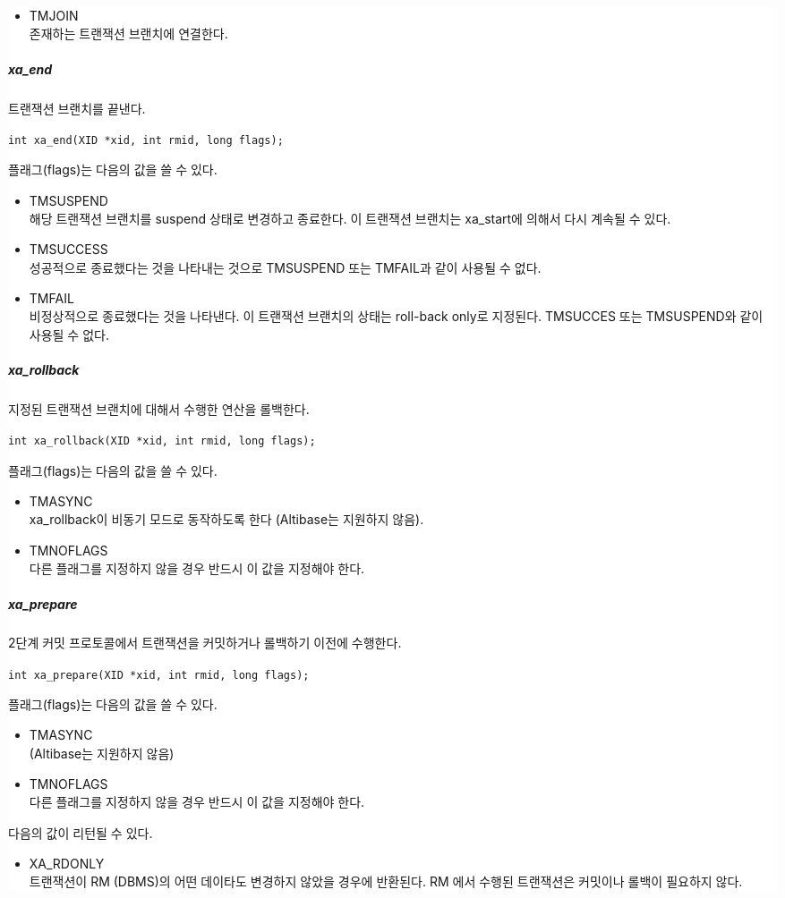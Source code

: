 -   TMJOIN  
    존재하는 트랜잭션 브랜치에 연결한다.

##### xa_end

트랜잭션 브랜치를 끝낸다.

```
int xa_end(XID *xid, int rmid, long flags);
```

플래그(flags)는 다음의 값을 쓸 수 있다.

-   TMSUSPEND  
    해당 트랜잭션 브랜치를 suspend 상태로 변경하고 종료한다. 이 트랜잭션
    브랜치는 xa_start에 의해서 다시 계속될 수 있다.

-   TMSUCCESS  
    성공적으로 종료했다는 것을 나타내는 것으로 TMSUSPEND 또는 TMFAIL과 같이
    사용될 수 없다.

-   TMFAIL  
    비정상적으로 종료했다는 것을 나타낸다. 이 트랜잭션 브랜치의 상태는 roll-back
    only로 지정된다. TMSUCCES 또는 TMSUSPEND와 같이 사용될 수 없다.

##### xa_rollback

지정된 트랜잭션 브랜치에 대해서 수행한 연산을 롤백한다.

```
int xa_rollback(XID *xid, int rmid, long flags);
```

플래그(flags)는 다음의 값을 쓸 수 있다.

-   TMASYNC  
    xa_rollback이 비동기 모드로 동작하도록 한다 (Altibase는 지원하지 않음).

-   TMNOFLAGS  
    다른 플래그를 지정하지 않을 경우 반드시 이 값을 지정해야 한다.

##### xa_prepare

2단계 커밋 프로토콜에서 트랜잭션을 커밋하거나 롤백하기 이전에 수행한다.

```
int xa_prepare(XID *xid, int rmid, long flags);
```

플래그(flags)는 다음의 값을 쓸 수 있다.

-   TMASYNC  
    (Altibase는 지원하지 않음)

-   TMNOFLAGS  
    다른 플래그를 지정하지 않을 경우 반드시 이 값을 지정해야 한다.

다음의 값이 리턴될 수 있다.

-   XA_RDONLY  
    트랜잭션이 RM (DBMS)의 어떤 데이타도 변경하지 않았을 경우에 반환된다. RM
    에서 수행된 트랜잭션은 커밋이나 롤백이 필요하지 않다.
